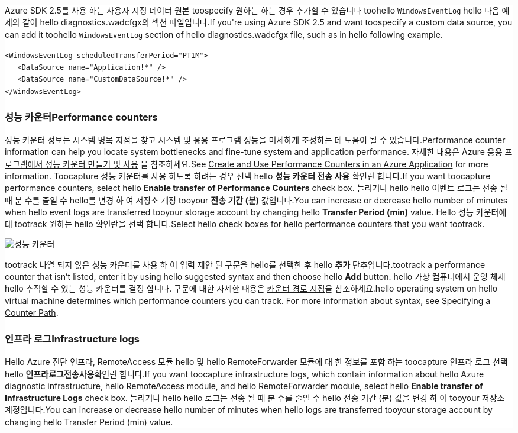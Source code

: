 <span data-ttu-id="2c42c-241">Azure SDK 2.5를 사용 하는 사용자 지정 데이터 원본 toospecify 원하는 하는 경우 추가할 수 있습니다 toohello `WindowsEventLog` hello 다음 예제와 같이 hello diagnostics.wadcfgx의 섹션 파일입니다.</span><span class="sxs-lookup"><span data-stu-id="2c42c-241">If you're using Azure SDK 2.5 and want toospecify a custom data source, you can add it toohello `WindowsEventLog` section of hello diagnostics.wadcfgx file, such as in hello following example.</span></span>

```
<WindowsEventLog scheduledTransferPeriod="PT1M">
   <DataSource name="Application!*" />
   <DataSource name="CustomDataSource!*" />
</WindowsEventLog>
```
### <a name="performance-counters"></a><span data-ttu-id="2c42c-242">성능 카운터</span><span class="sxs-lookup"><span data-stu-id="2c42c-242">Performance counters</span></span>
<span data-ttu-id="2c42c-243">성능 카운터 정보는 시스템 병목 지점을 찾고 시스템 및 응용 프로그램 성능을 미세하게 조정하는 데 도움이 될 수 있습니다.</span><span class="sxs-lookup"><span data-stu-id="2c42c-243">Performance counter information can help you locate system bottlenecks and fine-tune system and application performance.</span></span> <span data-ttu-id="2c42c-244">자세한 내용은 [Azure 응용 프로그램에서 성능 카운터 만들기 및 사용](https://msdn.microsoft.com/library/azure/hh411542.aspx) 을 참조하세요.</span><span class="sxs-lookup"><span data-stu-id="2c42c-244">See [Create and Use Performance Counters in an Azure Application](https://msdn.microsoft.com/library/azure/hh411542.aspx) for more information.</span></span> <span data-ttu-id="2c42c-245">Toocapture 성능 카운터를 사용 하도록 하려는 경우 선택 hello **성능 카운터 전송 사용** 확인란 합니다.</span><span class="sxs-lookup"><span data-stu-id="2c42c-245">If you want toocapture performance counters, select hello **Enable transfer of Performance Counters** check box.</span></span> <span data-ttu-id="2c42c-246">늘리거나 hello hello 이벤트 로그는 전송 될 때 분 수를 줄일 수 hello를 변경 하 여 저장소 계정 tooyour **전송 기간 (분)** 값입니다.</span><span class="sxs-lookup"><span data-stu-id="2c42c-246">You can increase or decrease hello number of minutes when hello event logs are transferred tooyour storage account by changing hello **Transfer Period (min)** value.</span></span> <span data-ttu-id="2c42c-247">Hello 성능 카운터에 대 tootrack 원하는 hello 확인란을 선택 합니다.</span><span class="sxs-lookup"><span data-stu-id="2c42c-247">Select hello check boxes for hello performance counters that you want tootrack.</span></span>

  ![성능 카운터](./media/vs-azure-tools-diagnostics-for-cloud-services-and-virtual-machines/IC758147.png)

<span data-ttu-id="2c42c-249">tootrack 나열 되지 않은 성능 카운터를 사용 하 여 입력 제안 된 구문을 hello를 선택한 후 hello **추가** 단추입니다.</span><span class="sxs-lookup"><span data-stu-id="2c42c-249">tootrack a performance counter that isn’t listed, enter it by using hello suggested syntax and then choose hello **Add** button.</span></span> <span data-ttu-id="2c42c-250">hello 가상 컴퓨터에서 운영 체제 hello 추적할 수 있는 성능 카운터를 결정 합니다. 구문에 대한 자세한 내용은 [카운터 경로 지정](https://msdn.microsoft.com/library/windows/desktop/aa373193.aspx)을 참조하세요.</span><span class="sxs-lookup"><span data-stu-id="2c42c-250">hello operating system on hello virtual machine determines which performance counters you can track. For more information about syntax, see [Specifying a Counter Path](https://msdn.microsoft.com/library/windows/desktop/aa373193.aspx).</span></span>

### <a name="infrastructure-logs"></a><span data-ttu-id="2c42c-251">인프라 로그</span><span class="sxs-lookup"><span data-stu-id="2c42c-251">Infrastructure logs</span></span>
<span data-ttu-id="2c42c-252">Hello Azure 진단 인프라, RemoteAccess 모듈 hello 및 hello RemoteForwarder 모듈에 대 한 정보를 포함 하는 toocapture 인프라 로그 선택 hello **인프라로그전송사용**확인란 합니다.</span><span class="sxs-lookup"><span data-stu-id="2c42c-252">If you want toocapture infrastructure logs, which contain information about hello Azure diagnostic infrastructure, hello RemoteAccess module, and hello RemoteForwarder module, select hello **Enable transfer of Infrastructure Logs** check box.</span></span> <span data-ttu-id="2c42c-253">늘리거나 hello hello 로그는 전송 될 때 분 수를 줄일 수 hello 전송 기간 (분) 값을 변경 하 여 tooyour 저장소 계정입니다.</span><span class="sxs-lookup"><span data-stu-id="2c42c-253">You can increase or decrease hello number of minutes when hello logs are transferred tooyour storage account by changing hello Transfer Period (min) value.</span></span>
